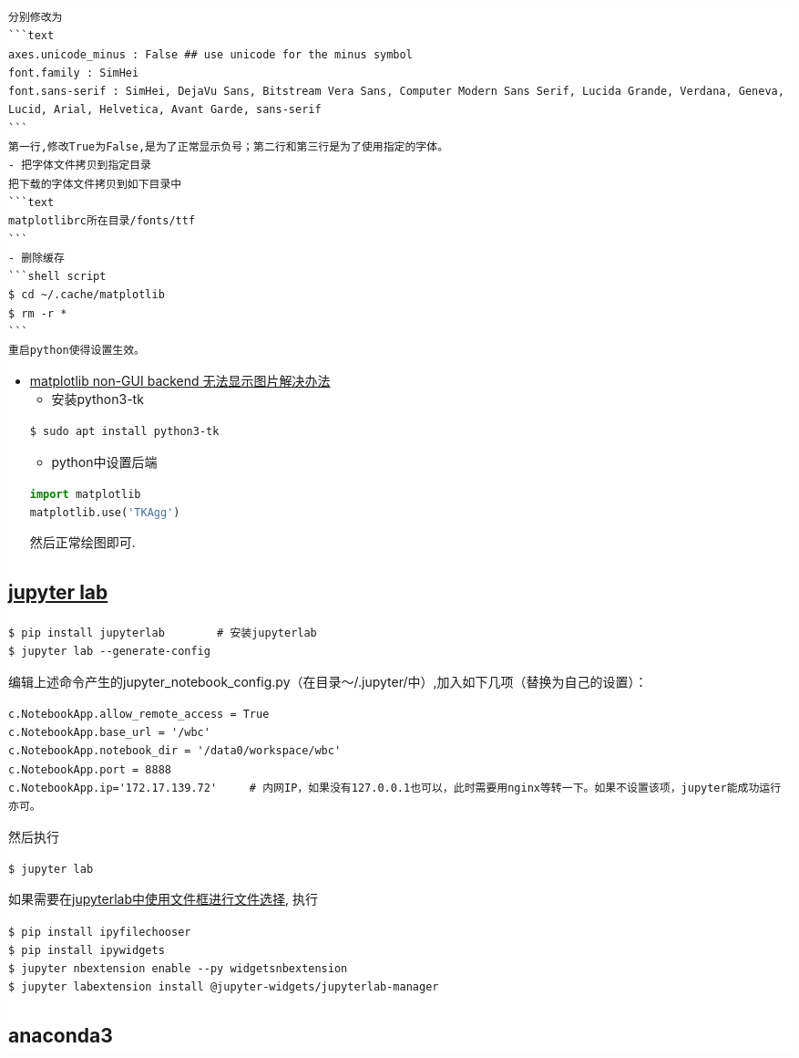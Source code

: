     分别修改为
    ```text
    axes.unicode_minus : False ## use unicode for the minus symbol
    font.family : SimHei
    font.sans-serif : SimHei, DejaVu Sans, Bitstream Vera Sans, Computer Modern Sans Serif, Lucida Grande, Verdana, Geneva, Lucid, Arial, Helvetica, Avant Garde, sans-serif
    ```
    第一行,修改True为False,是为了正常显示负号；第二行和第三行是为了使用指定的字体。
    - 把字体文件拷贝到指定目录  
    把下载的字体文件拷贝到如下目录中
    ```text
    matplotlibrc所在目录/fonts/ttf
    ```
    - 删除缓存
    ```shell script
    $ cd ~/.cache/matplotlib
    $ rm -r *
    ```  
    重启python使得设置生效。
  - [matplotlib non-GUI backend 无法显示图片解决办法](https://blog.csdn.net/hanxirensheng/article/details/97893686?utm_medium=distribute.pc_relevant.none-task-blog-title-2&spm=1001.2101.3001.4242)
    - 安装python3-tk
    ```shell script
    $ sudo apt install python3-tk
    ```
    - python中设置后端
    ```python
    import matplotlib 
    matplotlib.use('TKAgg')
    ```
    然后正常绘图即可. 

## [jupyter lab](https://blog.csdn.net/wwyy2018/article/details/90440088?utm_medium=distribute.pc_relevant.none-task-blog-BlogCommendFromMachineLearnPai2-1.nonecase&depth_1-utm_source=distribute.pc_relevant.none-task-blog-BlogCommendFromMachineLearnPai2-1.nonecase)
```
$ pip install jupyterlab        # 安装jupyterlab
$ jupyter lab --generate-config 
```
编辑上述命令产生的jupyter_notebook_config.py（在目录～/.jupyter/中）,加入如下几项（替换为自己的设置）：
```
c.NotebookApp.allow_remote_access = True
c.NotebookApp.base_url = '/wbc'
c.NotebookApp.notebook_dir = '/data0/workspace/wbc'
c.NotebookApp.port = 8888
c.NotebookApp.ip='172.17.139.72'     # 内网IP，如果没有127.0.0.1也可以，此时需要用nginx等转一下。如果不设置该项，jupyter能成功运行亦可。
```
然后执行
```
$ jupyter lab
```
如果需要在[jupyterlab中使用文件框进行文件选择](https://ipywidgets.readthedocs.io/en/latest/user_install.html#installing-the-jupyterlab-extension), 执行
```
$ pip install ipyfilechooser
$ pip install ipywidgets
$ jupyter nbextension enable --py widgetsnbextension
$ jupyter labextension install @jupyter-widgets/jupyterlab-manager
```
## anaconda3